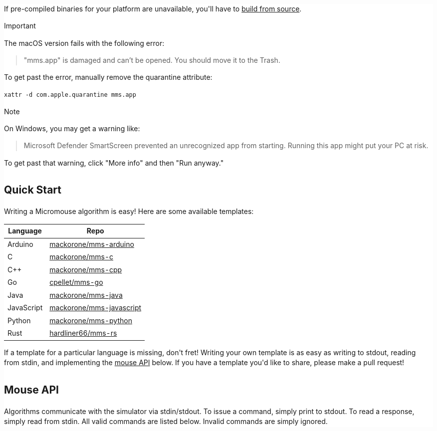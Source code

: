 If pre-compiled binaries for your platform are unavailable, you'll have to
[build from source](https://github.com/mackorone/mms#building-from-source).

> [!IMPORTANT]
> The macOS version fails with the following error:
> > "mms.app" is damaged and can’t be opened. You should move it to the Trash.
>
>  To get past the error, manually remove the quarantine attribute:
> ```
> xattr -d com.apple.quarantine mms.app
> ```

> [!NOTE]
> On Windows, you may get a warning like:
> > Microsoft Defender SmartScreen prevented an unrecognized app from starting. Running this app might put your PC at risk.
>
> To get past that warning, click "More info" and then "Run anyway."

## Quick Start

Writing a Micromouse algorithm is easy! Here are some available templates:

| Language | Repo |
|-|-|
| Arduino | [mackorone/mms-arduino](https://github.com/mackorone/mms-arduino)
| C | [mackorone/mms-c](https://github.com/mackorone/mms-c)
| C++ | [mackorone/mms-cpp](https://github.com/mackorone/mms-cpp)
| Go | [cpellet/mms-go](https://github.com/cpellet/mms-go)
| Java | [mackorone/mms-java](https://github.com/mackorone/mms-java)
| JavaScript | [mackorone/mms-javascript](https://github.com/mackorone/mms-javascript)
| Python | [mackorone/mms-python](https://github.com/mackorone/mms-python)
| Rust | [hardliner66/mms-rs](https://github.com/hardliner66/mms-rs)


If a template for a particular language is missing, don't fret! Writing your
own template is as easy as writing to stdout, reading from stdin, and
implementing the [mouse API](https://github.com/mackorone/mms#mouse-api) below.
If you have a template you'd like to share, please make a pull request!

## Mouse API

Algorithms communicate with the simulator via stdin/stdout. To issue a command,
simply print to stdout. To read a response, simply read from stdin. All valid
commands are listed below. Invalid commands are simply ignored.
